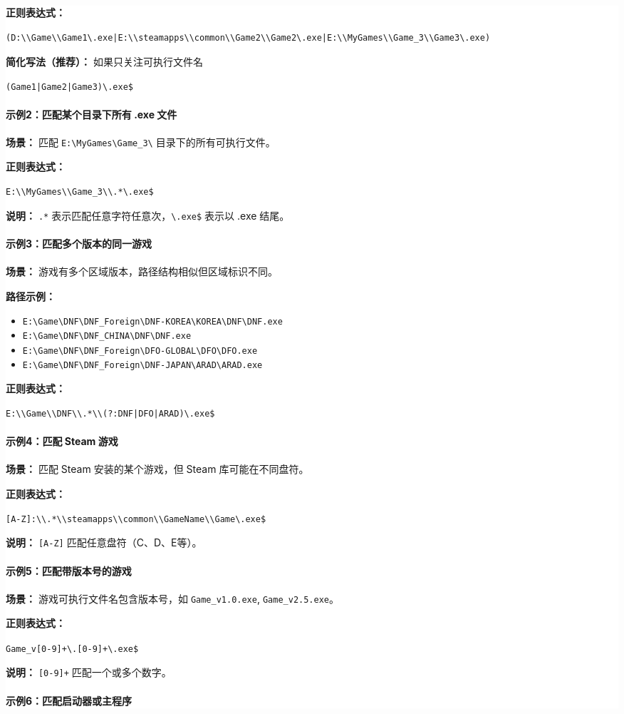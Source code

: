 **正则表达式：**
```regex
(D:\\Game\\Game1\.exe|E:\\steamapps\\common\\Game2\\Game2\.exe|E:\\MyGames\\Game_3\\Game3\.exe)
```

**简化写法（推荐）：** 如果只关注可执行文件名
```regex
(Game1|Game2|Game3)\.exe$
```

#### 示例2：匹配某个目录下所有 .exe 文件

**场景：** 匹配 `E:\MyGames\Game_3\` 目录下的所有可执行文件。

**正则表达式：**
```regex
E:\\MyGames\\Game_3\\.*\.exe$
```

**说明：** `.*` 表示匹配任意字符任意次，`\.exe$` 表示以 .exe 结尾。

#### 示例3：匹配多个版本的同一游戏

**场景：** 游戏有多个区域版本，路径结构相似但区域标识不同。

**路径示例：**
- `E:\Game\DNF\DNF_Foreign\DNF-KOREA\KOREA\DNF\DNF.exe`
- `E:\Game\DNF\DNF_CHINA\DNF\DNF.exe`
- `E:\Game\DNF\DNF_Foreign\DFO-GLOBAL\DFO\DFO.exe`
- `E:\Game\DNF\DNF_Foreign\DNF-JAPAN\ARAD\ARAD.exe`

**正则表达式：**
```regex
E:\\Game\\DNF\\.*\\(?:DNF|DFO|ARAD)\.exe$
```

#### 示例4：匹配 Steam 游戏

**场景：** 匹配 Steam 安装的某个游戏，但 Steam 库可能在不同盘符。

**正则表达式：**
```regex
[A-Z]:\\.*\\steamapps\\common\\GameName\\Game\.exe$
```

**说明：** `[A-Z]` 匹配任意盘符（C、D、E等）。

#### 示例5：匹配带版本号的游戏

**场景：** 游戏可执行文件名包含版本号，如 `Game_v1.0.exe`, `Game_v2.5.exe`。

**正则表达式：**
```regex
Game_v[0-9]+\.[0-9]+\.exe$
```

**说明：** `[0-9]+` 匹配一个或多个数字。

#### 示例6：匹配启动器或主程序
